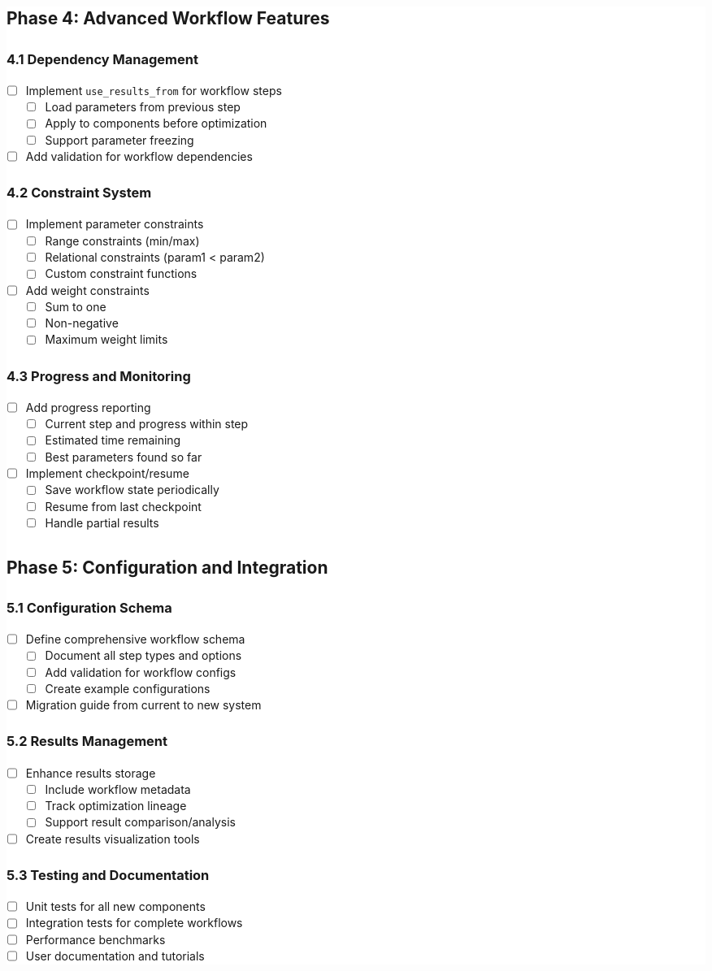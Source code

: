 ## Phase 4: Advanced Workflow Features

### 4.1 Dependency Management
- [ ] Implement `use_results_from` for workflow steps
  - [ ] Load parameters from previous step
  - [ ] Apply to components before optimization
  - [ ] Support parameter freezing
- [ ] Add validation for workflow dependencies

### 4.2 Constraint System
- [ ] Implement parameter constraints
  - [ ] Range constraints (min/max)
  - [ ] Relational constraints (param1 < param2)
  - [ ] Custom constraint functions
- [ ] Add weight constraints
  - [ ] Sum to one
  - [ ] Non-negative
  - [ ] Maximum weight limits

### 4.3 Progress and Monitoring
- [ ] Add progress reporting
  - [ ] Current step and progress within step
  - [ ] Estimated time remaining
  - [ ] Best parameters found so far
- [ ] Implement checkpoint/resume
  - [ ] Save workflow state periodically
  - [ ] Resume from last checkpoint
  - [ ] Handle partial results

## Phase 5: Configuration and Integration

### 5.1 Configuration Schema
- [ ] Define comprehensive workflow schema
  - [ ] Document all step types and options
  - [ ] Add validation for workflow configs
  - [ ] Create example configurations
- [ ] Migration guide from current to new system

### 5.2 Results Management
- [ ] Enhance results storage
  - [ ] Include workflow metadata
  - [ ] Track optimization lineage
  - [ ] Support result comparison/analysis
- [ ] Create results visualization tools

### 5.3 Testing and Documentation
- [ ] Unit tests for all new components
- [ ] Integration tests for complete workflows
- [ ] Performance benchmarks
- [ ] User documentation and tutorials
